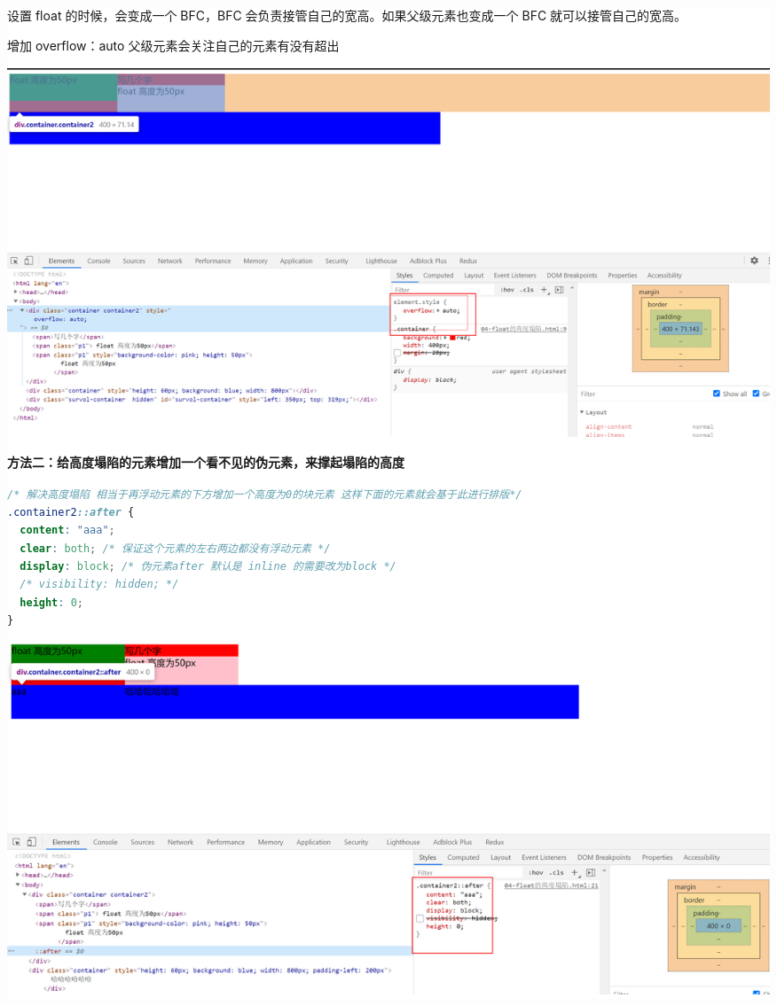 设置 float 的时候，会变成一个 BFC，BFC 会负责接管自己的宽高。如果父级元素也变成一个 BFC 就可以接管自己的宽高。

增加 overflow：auto 父级元素会关注自己的元素有没有超出

![image-20210116160746286](./css中的布局/image-20210116160746286.png)

**方法二：给高度塌陷的元素增加一个看不见的伪元素，来撑起塌陷的高度**

```css
/* 解决高度塌陷 相当于再浮动元素的下方增加一个高度为0的块元素 这样下面的元素就会基于此进行排版*/
.container2::after {
  content: "aaa";
  clear: both; /* 保证这个元素的左右两边都没有浮动元素 */
  display: block; /* 伪元素after 默认是 inline 的需要改为block */
  /* visibility: hidden; */
  height: 0;
}
```

![image-20210116161732404](./css中的布局/image-20210116161732404.png)
